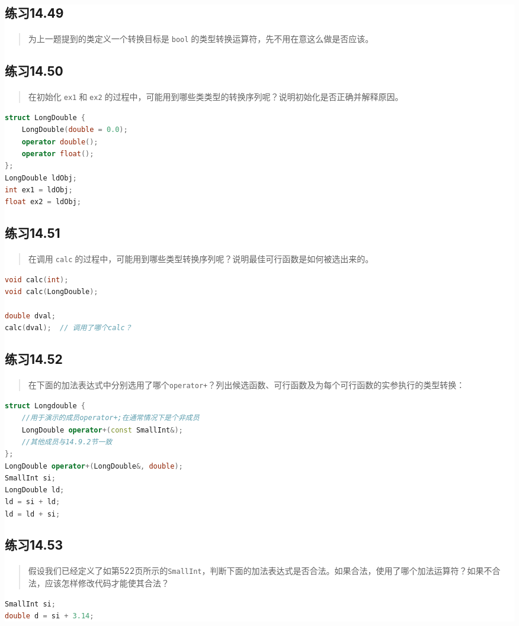 ## 练习14.49

> 为上一题提到的类定义一个转换目标是 `bool` 的类型转换运算符，先不用在意这么做是否应该。

## 练习14.50

> 在初始化 `ex1` 和 `ex2` 的过程中，可能用到哪些类类型的转换序列呢？说明初始化是否正确并解释原因。

```cpp
struct LongDouble {
	LongDouble(double = 0.0);
	operator double();
	operator float();
};
LongDouble ldObj;
int ex1 = ldObj;
float ex2 = ldObj;
```

## 练习14.51

> 在调用 `calc` 的过程中，可能用到哪些类型转换序列呢？说明最佳可行函数是如何被选出来的。

```cpp
void calc(int);
void calc(LongDouble);

double dval;
calc(dval);  // 调用了哪个calc？
```

## 练习14.52

> 在下面的加法表达式中分别选用了哪个`operator+`？列出候选函数、可行函数及为每个可行函数的实参执行的类型转换：

```cpp
struct Longdouble {
	//用于演示的成员operator+;在通常情况下是个非成员
	LongDouble operator+(const SmallInt&);
	//其他成员与14.9.2节一致
};
LongDouble operator+(LongDouble&, double);
SmallInt si;
LongDouble ld;
ld = si + ld;
ld = ld + si;
```

## 练习14.53

> 假设我们已经定义了如第522页所示的`SmallInt`，判断下面的加法表达式是否合法。如果合法，使用了哪个加法运算符？如果不合法，应该怎样修改代码才能使其合法？

```cpp
SmallInt si;
double d = si + 3.14;
```

